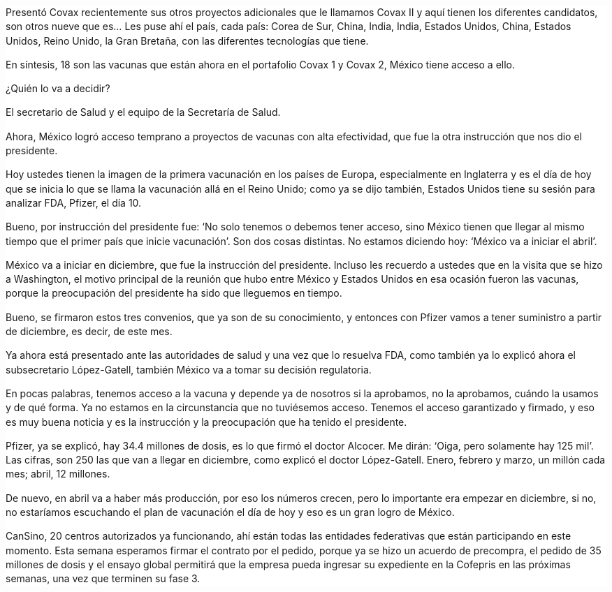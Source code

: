 Presentó Covax recientemente sus otros proyectos adicionales que le llamamos
Covax II y aquí tienen los diferentes candidatos, son otros nueve que es… Les
puse ahí el país, cada país: Corea de Sur, China, India, India, Estados
Unidos, China, Estados Unidos, Reino Unido, la Gran Bretaña, con las
diferentes tecnologías que tiene.

En síntesis, 18 son las vacunas que están ahora en el portafolio Covax 1 y
Covax 2, México tiene acceso a ello.

¿Quién lo va a decidir?

El secretario de Salud y el equipo de la Secretaría de Salud.

Ahora, México logró acceso temprano a proyectos de vacunas con alta
efectividad, que fue la otra instrucción que nos dio el presidente.

Hoy ustedes tienen la imagen de la primera vacunación en los países de Europa,
especialmente en Inglaterra y es el día de hoy que se inicia lo que se llama
la vacunación allá en el Reino Unido; como ya se dijo también, Estados Unidos
tiene su sesión para analizar FDA, Pfizer, el día 10.

Bueno, por instrucción del presidente fue: ‘No solo tenemos o debemos tener
acceso, sino México tienen que llegar al mismo tiempo que el primer país que
inicie vacunación’. Son dos cosas distintas. No estamos diciendo hoy: ‘México
va a iniciar el abril’.

México va a iniciar en diciembre, que fue la instrucción del presidente.
Incluso les recuerdo a ustedes que en la visita que se hizo a Washington, el
motivo principal de la reunión que hubo entre México y Estados Unidos en esa
ocasión fueron las vacunas, porque la preocupación del presidente ha sido que
lleguemos en tiempo.

Bueno, se firmaron estos tres convenios, que ya son de su conocimiento, y
entonces con Pfizer vamos a tener suministro a partir de diciembre, es decir,
de este mes.

Ya ahora está presentado ante las autoridades de salud y una vez que lo
resuelva FDA, como también ya lo explicó ahora el subsecretario López-Gatell,
también México va a tomar su decisión regulatoria.

En pocas palabras, tenemos acceso a la vacuna y depende ya de nosotros si la
aprobamos, no la aprobamos, cuándo la usamos y de qué forma. Ya no estamos en
la circunstancia que no tuviésemos acceso. Tenemos el acceso garantizado y
firmado, y eso es muy buena noticia y es la instrucción y la preocupación que
ha tenido el presidente.

Pfizer, ya se explicó, hay 34.4 millones de dosis, es lo que firmó el doctor
Alcocer. Me dirán: ‘Oiga, pero solamente hay 125 mil’. Las cifras, son 250 las
que van a llegar en diciembre, como explicó el doctor López-Gatell. Enero,
febrero y marzo, un millón cada mes; abril, 12 millones.

De nuevo, en abril va a haber más producción, por eso los números crecen, pero
lo importante era empezar en diciembre, si no, no estaríamos escuchando el
plan de vacunación el día de hoy y eso es un gran logro de México.

CanSino, 20 centros autorizados ya funcionando, ahí están todas las entidades
federativas que están participando en este momento. Esta semana esperamos
firmar el contrato por el pedido, porque ya se hizo un acuerdo de precompra,
el pedido de 35 millones de dosis y el ensayo global permitirá que la empresa
pueda ingresar su expediente en la Cofepris en las próximas semanas, una vez
que terminen su fase 3.
